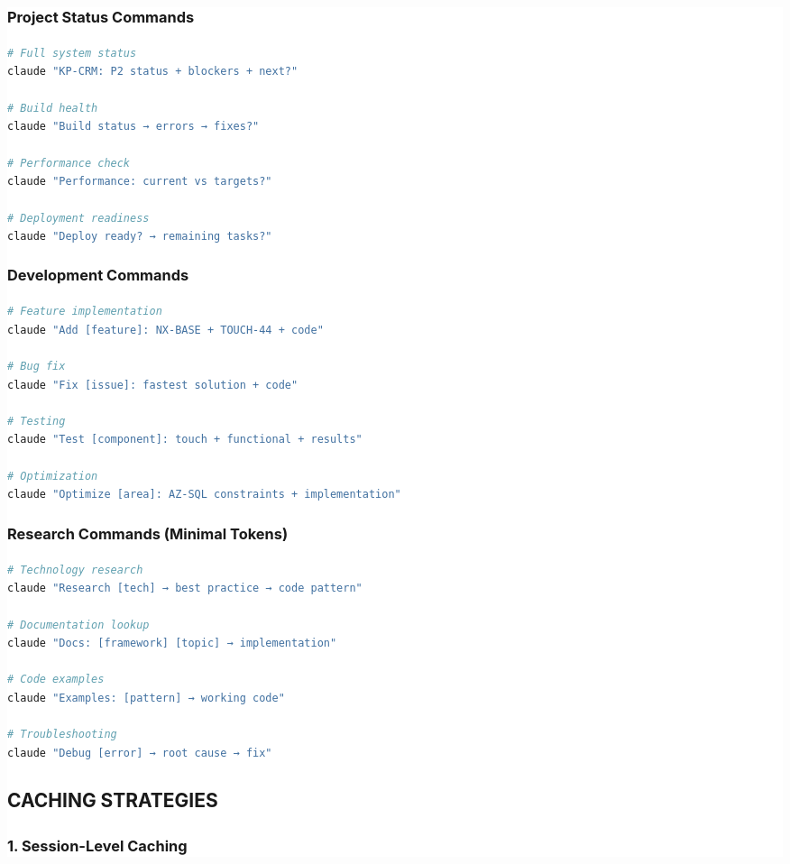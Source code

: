### Project Status Commands

```bash
# Full system status
claude "KP-CRM: P2 status + blockers + next?"

# Build health
claude "Build status → errors → fixes?"

# Performance check  
claude "Performance: current vs targets?"

# Deployment readiness
claude "Deploy ready? → remaining tasks?"
```

### Development Commands

```bash
# Feature implementation
claude "Add [feature]: NX-BASE + TOUCH-44 + code"

# Bug fix
claude "Fix [issue]: fastest solution + code"

# Testing
claude "Test [component]: touch + functional + results"

# Optimization
claude "Optimize [area]: AZ-SQL constraints + implementation"
```

### Research Commands (Minimal Tokens)

```bash
# Technology research
claude "Research [tech] → best practice → code pattern"

# Documentation lookup
claude "Docs: [framework] [topic] → implementation"

# Code examples
claude "Examples: [pattern] → working code"

# Troubleshooting
claude "Debug [error] → root cause → fix"
```

## CACHING STRATEGIES

### 1. Session-Level Caching
